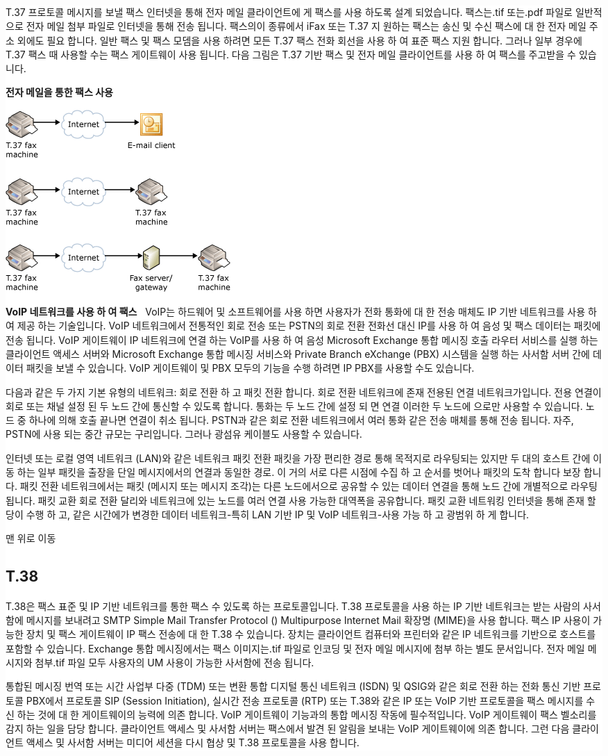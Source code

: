 T.37 프로토콜 메시지를 보낼 팩스 인터넷을 통해 전자 메일 클라이언트에 게 팩스를 사용 하도록 설계 되었습니다. 팩스는.tif 또는.pdf 파일로 일반적으로 전자 메일 첨부 파일로 인터넷을 통해 전송 됩니다. 팩스의이 종류에서 iFax 또는 T.37 지 원하는 팩스는 송신 및 수신 팩스에 대 한 전자 메일 주소 외에도 필요 합니다. 일반 팩스 및 팩스 모뎀을 사용 하려면 모든 T.37 팩스 전화 회선을 사용 하 여 표준 팩스 지원 합니다. 그러나 일부 경우에 T.37 팩스 때 사용할 수는 팩스 게이트웨이 사용 됩니다. 다음 그림은 T.37 기반 팩스 및 전자 메일 클라이언트를 사용 하 여 팩스를 주고받을 수 있습니다.

**전자 메일을 통한 팩스 사용**

![전자 메일을 통한 팩스 사용](images/Bb232022.086f086b-dc39-4439-a694-7a98e03e65d1(EXCHG.150).gif "전자 메일을 통한 팩스 사용")

**VoIP 네트워크를 사용 하 여 팩스**   VoIP는 하드웨어 및 소프트웨어를 사용 하면 사용자가 전화 통화에 대 한 전송 매체도 IP 기반 네트워크를 사용 하 여 제공 하는 기술입니다. VoIP 네트워크에서 전통적인 회로 전송 또는 PSTN의 회로 전환 전화선 대신 IP를 사용 하 여 음성 및 팩스 데이터는 패킷에 전송 됩니다. VoIP 게이트웨이 IP 네트워크에 연결 하는 VoIP를 사용 하 여 음성 Microsoft Exchange 통합 메시징 호출 라우터 서비스를 실행 하는 클라이언트 액세스 서버와 Microsoft Exchange 통합 메시징 서비스와 Private Branch eXchange (PBX) 시스템을 실행 하는 사서함 서버 간에 데이터 패킷을 보낼 수 있습니다. VoIP 게이트웨이 및 PBX 모두의 기능을 수행 하려면 IP PBX를 사용할 수도 있습니다.

다음과 같은 두 가지 기본 유형의 네트워크: 회로 전환 하 고 패킷 전환 합니다. 회로 전환 네트워크에 존재 전용된 연결 네트워크가입니다. 전용 연결이 회로 또는 채널 설정 된 두 노드 간에 통신할 수 있도록 합니다. 통화는 두 노드 간에 설정 되 면 연결 이러한 두 노드에 으로만 사용할 수 있습니다. 노드 중 하나에 의해 호출 끝나면 연결이 취소 됩니다. PSTN과 같은 회로 전환 네트워크에서 여러 통화 같은 전송 매체를 통해 전송 됩니다. 자주, PSTN에 사용 되는 중간 규모는 구리입니다. 그러나 광섬유 케이블도 사용할 수 있습니다.

인터넷 또는 로컬 영역 네트워크 (LAN)와 같은 네트워크 패킷 전환 패킷을 가장 편리한 경로 통해 목적지로 라우팅되는 있지만 두 대의 호스트 간에 이동 하는 일부 패킷을 출장을 단일 메시지에서의 연결과 동일한 경로. 이 거의 서로 다른 시점에 수집 하 고 순서를 벗어나 패킷의 도착 합니다 보장 합니다. 패킷 전환 네트워크에서는 패킷 (메시지 또는 메시지 조각)는 다른 노드에서으로 공유할 수 있는 데이터 연결을 통해 노드 간에 개별적으로 라우팅됩니다. 패킷 교환 회로 전환 달리와 네트워크에 있는 노드를 여러 연결 사용 가능한 대역폭을 공유합니다. 패킷 교환 네트워킹 인터넷을 통해 존재 할당이 수행 하 고, 같은 시간에가 변경한 데이터 네트워크-특히 LAN 기반 IP 및 VoIP 네트워크-사용 가능 하 고 광범위 하 게 합니다.

맨 위로 이동

## T.38

T.38은 팩스 표준 및 IP 기반 네트워크를 통한 팩스 수 있도록 하는 프로토콜입니다. T.38 프로토콜을 사용 하는 IP 기반 네트워크는 받는 사람의 사서함에 메시지를 보내려고 SMTP Simple Mail Transfer Protocol () Multipurpose Internet Mail 확장명 (MIME)을 사용 합니다. 팩스 IP 사용이 가능한 장치 및 팩스 게이트웨이 IP 팩스 전송에 대 한 T.38 수 있습니다. 장치는 클라이언트 컴퓨터와 프린터와 같은 IP 네트워크를 기반으로 호스트를 포함할 수 있습니다. Exchange 통합 메시징에서는 팩스 이미지는.tif 파일로 인코딩 및 전자 메일 메시지에 첨부 하는 별도 문서입니다. 전자 메일 메시지와 첨부.tif 파일 모두 사용자의 UM 사용이 가능한 사서함에 전송 됩니다.

통합된 메시징 번역 또는 시간 사업부 다중 (TDM) 또는 변환 통합 디지털 통신 네트워크 (ISDN) 및 QSIG와 같은 회로 전환 하는 전화 통신 기반 프로토콜 PBX에서 프로토콜 SIP (Session Initiation), 실시간 전송 프로토콜 (RTP) 또는 T.38와 같은 IP 또는 VoIP 기반 프로토콜을 팩스 메시지를 수신 하는 것에 대 한 게이트웨이의 능력에 의존 합니다. VoIP 게이트웨이 기능과의 통합 메시징 작동에 필수적입니다. VoIP 게이트웨이 팩스 벨소리를 감지 하는 일을 담당 합니다. 클라이언트 액세스 및 사서함 서버는 팩스에서 발견 된 알림을 보내는 VoIP 게이트웨이에 의존 합니다. 그런 다음 클라이언트 액세스 및 사서함 서버는 미디어 세션을 다시 협상 및 T.38 프로토콜을 사용 합니다.
